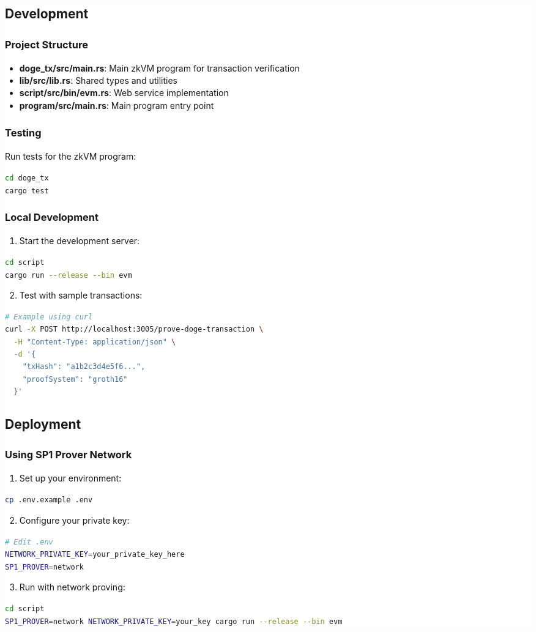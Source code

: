 ## Development

### Project Structure

- **doge_tx/src/main.rs**: Main zkVM program for transaction verification
- **lib/src/lib.rs**: Shared types and utilities
- **script/src/bin/evm.rs**: Web service implementation
- **program/src/main.rs**: Main program entry point

### Testing

Run tests for the zkVM program:

```bash
cd doge_tx
cargo test
```

### Local Development

1. Start the development server:
```bash
cd script
cargo run --release --bin evm
```

2. Test with sample transactions:
```bash
# Example using curl
curl -X POST http://localhost:3005/prove-doge-transaction \
  -H "Content-Type: application/json" \
  -d '{
    "txHash": "a1b2c3d4e5f6...",
    "proofSystem": "groth16"
  }'
```

## Deployment

### Using SP1 Prover Network

1. Set up your environment:
```bash
cp .env.example .env
```

2. Configure your private key:
```bash
# Edit .env
NETWORK_PRIVATE_KEY=your_private_key_here
SP1_PROVER=network
```

3. Run with network proving:
```bash
cd script
SP1_PROVER=network NETWORK_PRIVATE_KEY=your_key cargo run --release --bin evm
```

